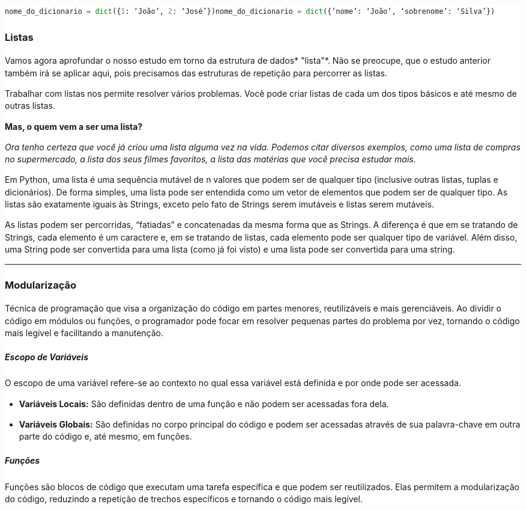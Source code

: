 ```python
nome_do_dicionario = dict({1: ‘João’, 2: ‘José’})nome_do_dicionario = dict({‘nome’: ‘João’, ‘sobrenome’: ‘Silva’})
```



### Listas

Vamos agora aprofundar o nosso estudo em torno da estrutura de dados* "lista"*. Não se preocupe, que o estudo anterior também irá se aplicar aqui, pois precisamos das estruturas de repetição    para percorrer as listas.

Trabalhar com listas nos permite resolver vários problemas. Você pode criar listas de cada um dos tipos básicos e até mesmo de outras listas. 

**Mas, o quem vem a ser uma lista?** 

*Ora tenho certeza que você já criou uma lista alguma vez na vida. Podemos citar diversos exemplos, como uma lista de compras no supermercado, a lista dos seus filmes favoritos, a lista das matérias que você precisa estudar mais.*

Em Python, uma lista é uma sequência mutável de n valores que podem ser de qualquer tipo
(inclusive outras listas, tuplas e dicionários).
De forma simples, uma lista pode ser entendida como um vetor de elementos que podem ser de
qualquer tipo. As listas são exatamente iguais às Strings, exceto pelo fato de Strings serem
imutáveis e listas serem mutáveis.

As listas podem ser percorridas, “fatiadas” e concatenadas da mesma forma que as Strings. A diferença é que em se tratando de Strings, cada elemento é um caractere e, em se tratando de listas, cada elemento pode ser qualquer tipo de variável. Além disso, uma String pode ser convertida para uma lista (como já foi visto) e uma lista pode ser convertida para uma string.

____________

### Modularização

Técnica de programação que visa a organização do código em partes menores, reutilizáveis e mais gerenciáveis. Ao dividir o código em módulos ou funções, o programador pode focar em resolver pequenas partes do problema por vez, tornando o código mais legível e facilitando a manutenção. 

##### Escopo de Variáveis 

O escopo de uma variável refere-se ao contexto no qual essa variável está definida e por onde pode ser acessada. 

- **Variáveis Locais:** São definidas dentro de uma função e não podem ser acessadas fora dela.

- **Variáveis Globais:** São definidas no corpo principal do código e podem ser acessadas através
   de sua palavra-chave em outra parte do código e, até mesmo, em funções.

  

##### Funções

Funções são blocos de 
código que executam uma tarefa específica e que podem ser reutilizados. 
Elas permitem a modularização do código, reduzindo a repetição de 
trechos específicos e tornando o código mais legível.

